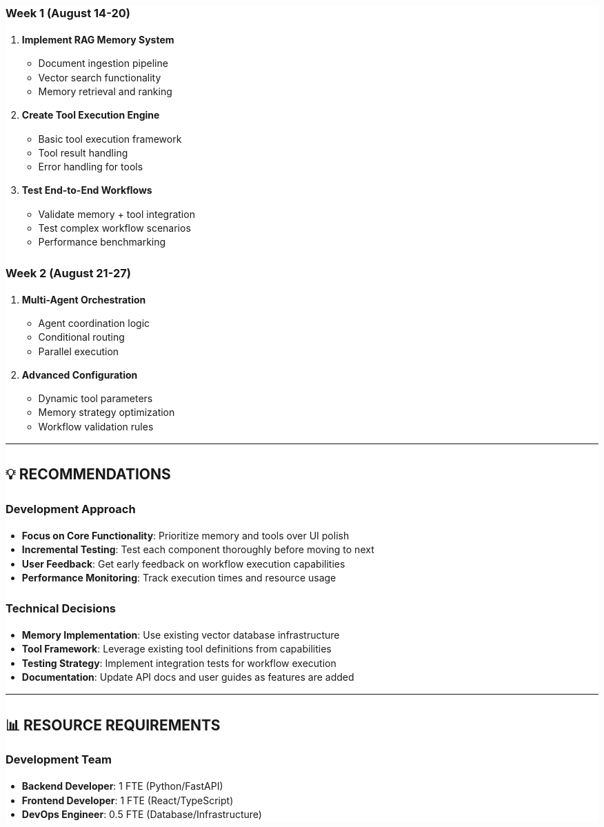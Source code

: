 ### Week 1 (August 14-20)
1. **Implement RAG Memory System**
   - Document ingestion pipeline
   - Vector search functionality
   - Memory retrieval and ranking

2. **Create Tool Execution Engine**
   - Basic tool execution framework
   - Tool result handling
   - Error handling for tools

3. **Test End-to-End Workflows**
   - Validate memory + tool integration
   - Test complex workflow scenarios
   - Performance benchmarking

### Week 2 (August 21-27)
1. **Multi-Agent Orchestration**
   - Agent coordination logic
   - Conditional routing
   - Parallel execution

2. **Advanced Configuration**
   - Dynamic tool parameters
   - Memory strategy optimization
   - Workflow validation rules

---

## 💡 RECOMMENDATIONS

### Development Approach
- **Focus on Core Functionality**: Prioritize memory and tools over UI polish
- **Incremental Testing**: Test each component thoroughly before moving to next
- **User Feedback**: Get early feedback on workflow execution capabilities
- **Performance Monitoring**: Track execution times and resource usage

### Technical Decisions
- **Memory Implementation**: Use existing vector database infrastructure
- **Tool Framework**: Leverage existing tool definitions from capabilities
- **Testing Strategy**: Implement integration tests for workflow execution
- **Documentation**: Update API docs and user guides as features are added

---

## 📊 RESOURCE REQUIREMENTS

### Development Team
- **Backend Developer**: 1 FTE (Python/FastAPI)
- **Frontend Developer**: 1 FTE (React/TypeScript)  
- **DevOps Engineer**: 0.5 FTE (Database/Infrastructure)
